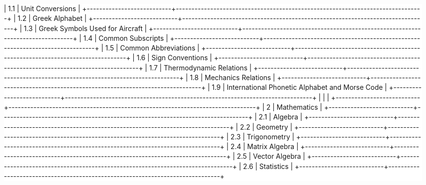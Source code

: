 | 1.1                       | Unit Conversions                                                              |
+---------------------------+-------------------------------------------------------------------------------+
| 1.2                       | Greek Alphabet                                                                |
+---------------------------+-------------------------------------------------------------------------------+
| 1.3                       | Greek Symbols Used for Aircraft                                               |
+---------------------------+-------------------------------------------------------------------------------+
| 1.4                       | Common Subscripts                                                             |
+---------------------------+-------------------------------------------------------------------------------+
| 1.5                       | Common Abbreviations                                                          |
+---------------------------+-------------------------------------------------------------------------------+
| 1.6                       | Sign Conventions                                                              |
+---------------------------+-------------------------------------------------------------------------------+
| 1.7                       | Thermodynamic Relations                                                       |
+---------------------------+-------------------------------------------------------------------------------+
| 1.8                       | Mechanics Relations                                                           |
+---------------------------+-------------------------------------------------------------------------------+
| 1.9                       | International Phonetic Alphabet and Morse Code                                |
+---------------------------+-------------------------------------------------------------------------------+
|                           |                                                                               |
+---------------------------+-------------------------------------------------------------------------------+
| 2                         | Mathematics                                                                   |
+---------------------------+-------------------------------------------------------------------------------+
| 2.1                       | Algebra                                                                       |
+---------------------------+-------------------------------------------------------------------------------+
| 2.2                       | Geometry                                                                      |
+---------------------------+-------------------------------------------------------------------------------+
| 2.3                       | Trigonometry                                                                  |
+---------------------------+-------------------------------------------------------------------------------+
| 2.4                       | Matrix Algebra                                                                |
+---------------------------+-------------------------------------------------------------------------------+
| 2.5                       | Vector Algebra                                                                |
+---------------------------+-------------------------------------------------------------------------------+
| 2.6                       | Statistics                                                                    |
+---------------------------+-------------------------------------------------------------------------------+